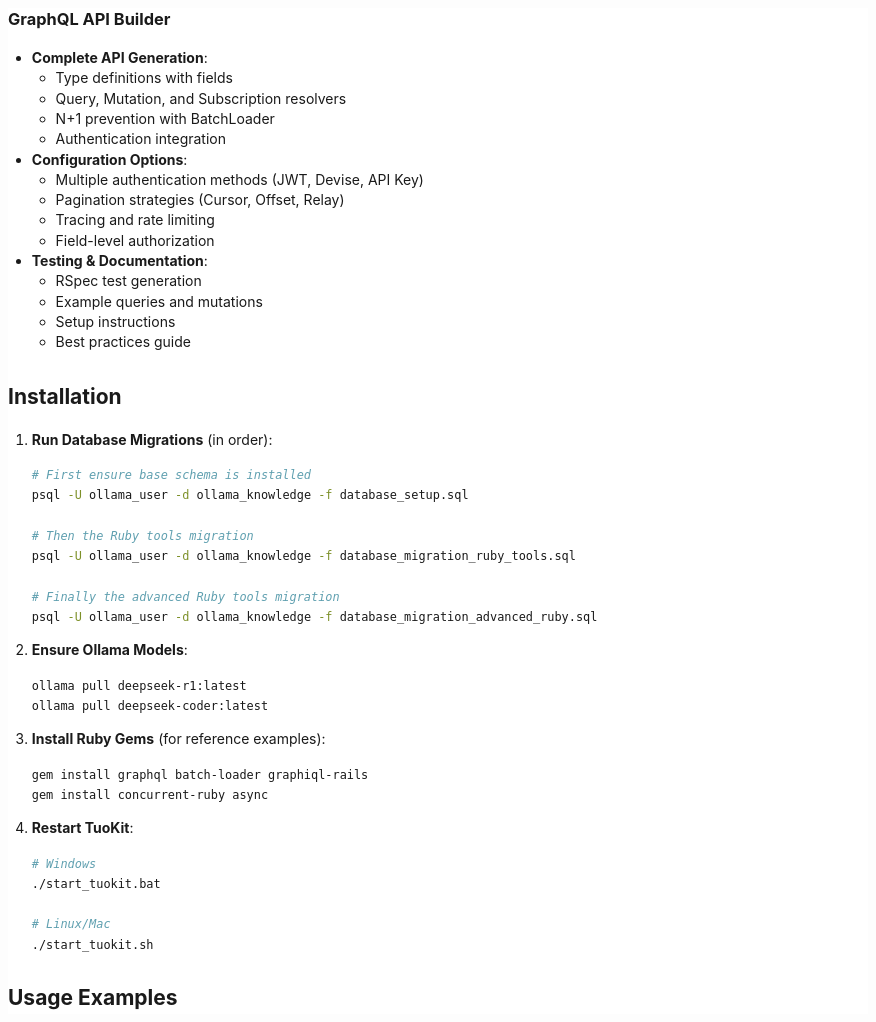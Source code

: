### GraphQL API Builder
- **Complete API Generation**:
  - Type definitions with fields
  - Query, Mutation, and Subscription resolvers
  - N+1 prevention with BatchLoader
  - Authentication integration
- **Configuration Options**:
  - Multiple authentication methods (JWT, Devise, API Key)
  - Pagination strategies (Cursor, Offset, Relay)
  - Tracing and rate limiting
  - Field-level authorization
- **Testing & Documentation**:
  - RSpec test generation
  - Example queries and mutations
  - Setup instructions
  - Best practices guide

## Installation

1. **Run Database Migrations** (in order):
   ```bash
   # First ensure base schema is installed
   psql -U ollama_user -d ollama_knowledge -f database_setup.sql
   
   # Then the Ruby tools migration
   psql -U ollama_user -d ollama_knowledge -f database_migration_ruby_tools.sql
   
   # Finally the advanced Ruby tools migration
   psql -U ollama_user -d ollama_knowledge -f database_migration_advanced_ruby.sql
   ```

2. **Ensure Ollama Models**:
   ```bash
   ollama pull deepseek-r1:latest
   ollama pull deepseek-coder:latest
   ```

3. **Install Ruby Gems** (for reference examples):
   ```bash
   gem install graphql batch-loader graphiql-rails
   gem install concurrent-ruby async
   ```

4. **Restart TuoKit**:
   ```bash
   # Windows
   ./start_tuokit.bat
   
   # Linux/Mac
   ./start_tuokit.sh
   ```

## Usage Examples
